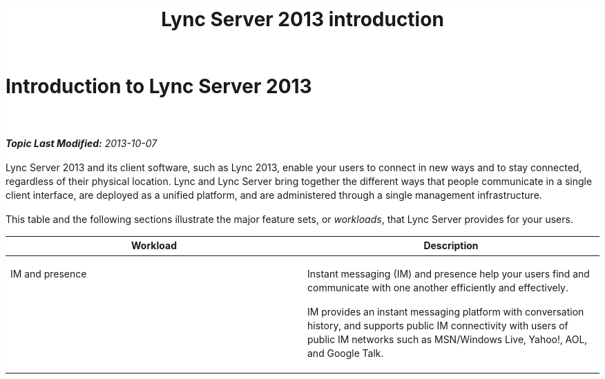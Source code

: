﻿---
title: Lync Server 2013 introduction
TOCTitle: Introduction to Lync Server
ms:assetid: 99dd6b65-e591-421f-852b-ee9fe9588998
ms:mtpsurl: https://technet.microsoft.com/en-us/library/Gg398795(v=OCS.15)
ms:contentKeyID: 48184885
ms.date: 07/23/2014
mtps_version: v=OCS.15
---

<div data-xmlns="http://www.w3.org/1999/xhtml">

<div class="topic" data-xmlns="http://www.w3.org/1999/xhtml" data-msxsl="urn:schemas-microsoft-com:xslt" data-cs="http://msdn.microsoft.com/en-us/">

<div data-asp="http://msdn2.microsoft.com/asp">

# Introduction to Lync Server 2013

</div>

<div id="mainSection">

<div id="mainBody">

<span> </span>

_**Topic Last Modified:** 2013-10-07_

Lync Server 2013 and its client software, such as Lync 2013, enable your users to connect in new ways and to stay connected, regardless of their physical location. Lync and Lync Server bring together the different ways that people communicate in a single client interface, are deployed as a unified platform, and are administered through a single management infrastructure.

This table and the following sections illustrate the major feature sets, or *workloads*, that Lync Server provides for your users.


<table>
<colgroup>
<col style="width: 50%" />
<col style="width: 50%" />
</colgroup>
<thead>
<tr class="header">
<th>Workload</th>
<th>Description</th>
</tr>
</thead>
<tbody>
<tr class="odd">
<td><p>IM and presence</p></td>
<td><p>Instant messaging (IM) and presence help your users find and communicate with one another efficiently and effectively.</p>
<p>IM provides an instant messaging platform with conversation history, and supports public IM connectivity with users of public IM networks such as MSN/Windows Live, Yahoo!, AOL, and Google Talk.</p>
<div class="alert">
